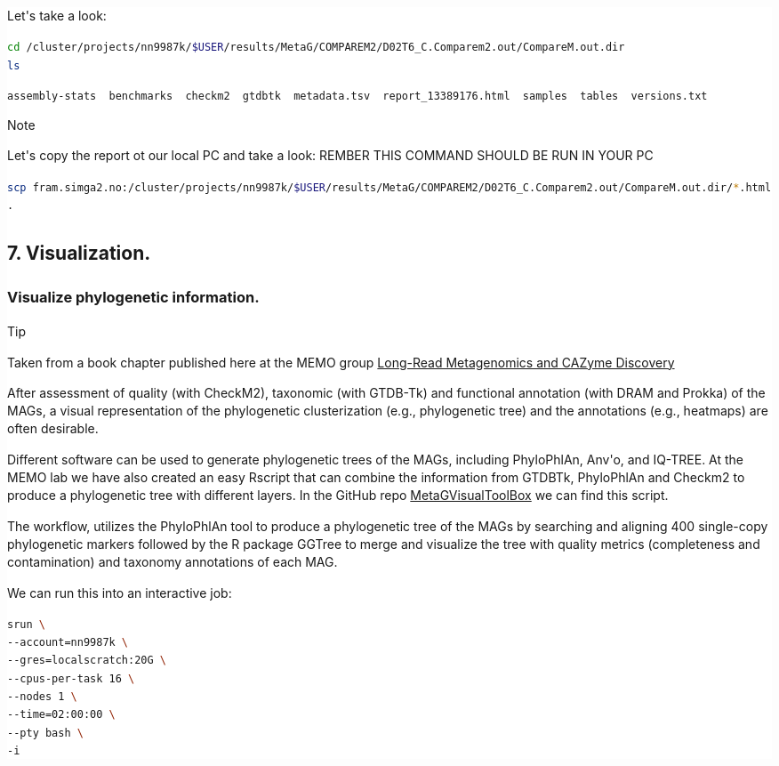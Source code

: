 Let's take a look:

```bash
cd /cluster/projects/nn9987k/$USER/results/MetaG/COMPAREM2/D02T6_C.Comparem2.out/CompareM.out.dir
ls
```

```
assembly-stats  benchmarks  checkm2  gtdbtk  metadata.tsv  report_13389176.html  samples  tables  versions.txt
```

>[!Note]
> Let's copy the report ot our local PC and take a look:
> REMBER THIS COMMAND SHOULD BE RUN IN YOUR PC

```bash
scp fram.simga2.no:/cluster/projects/nn9987k/$USER/results/MetaG/COMPAREM2/D02T6_C.Comparem2.out/CompareM.out.dir/*.html .
```

## 7. Visualization.

### Visualize phylogenetic information. 

> [!Tip]
> Taken from a book chapter published here at the MEMO group [Long-Read Metagenomics and CAZyme Discovery](https://link.springer.com/protocol/10.1007/978-1-0716-3151-5_19)

After assessment of quality (with CheckM2), taxonomic (with GTDB-Tk) and functional annotation (with DRAM and Prokka) of the MAGs, a visual representation of the phylogenetic clusterization (e.g., phylogenetic tree) and the annotations (e.g., heatmaps) are often desirable.

Different software can be used to generate phylogenetic trees of the MAGs, including PhyloPhlAn, Anv'o, and IQ-TREE. At the MEMO lab we have also created an easy Rscript that can combine the information from GTDBTk, PhyloPhlAn and Checkm2 to produce a phylogenetic tree with different layers. In the GitHub repo [MetaGVisualToolBox](https://github.com/TheMEMOLab/MetaGVisualToolBox) we can find this script.

The workflow, utilizes the PhyloPhlAn tool to produce a phylogenetic tree of the MAGs by searching and aligning 400 single-copy phylogenetic markers followed by the R package GGTree to merge and visualize the tree with quality metrics (completeness and contamination) and taxonomy annotations of each MAG.

We can run this into an interactive job:

```bash
srun \
--account=nn9987k \
--gres=localscratch:20G \
--cpus-per-task 16 \
--nodes 1 \
--time=02:00:00 \
--pty bash \
-i

```
